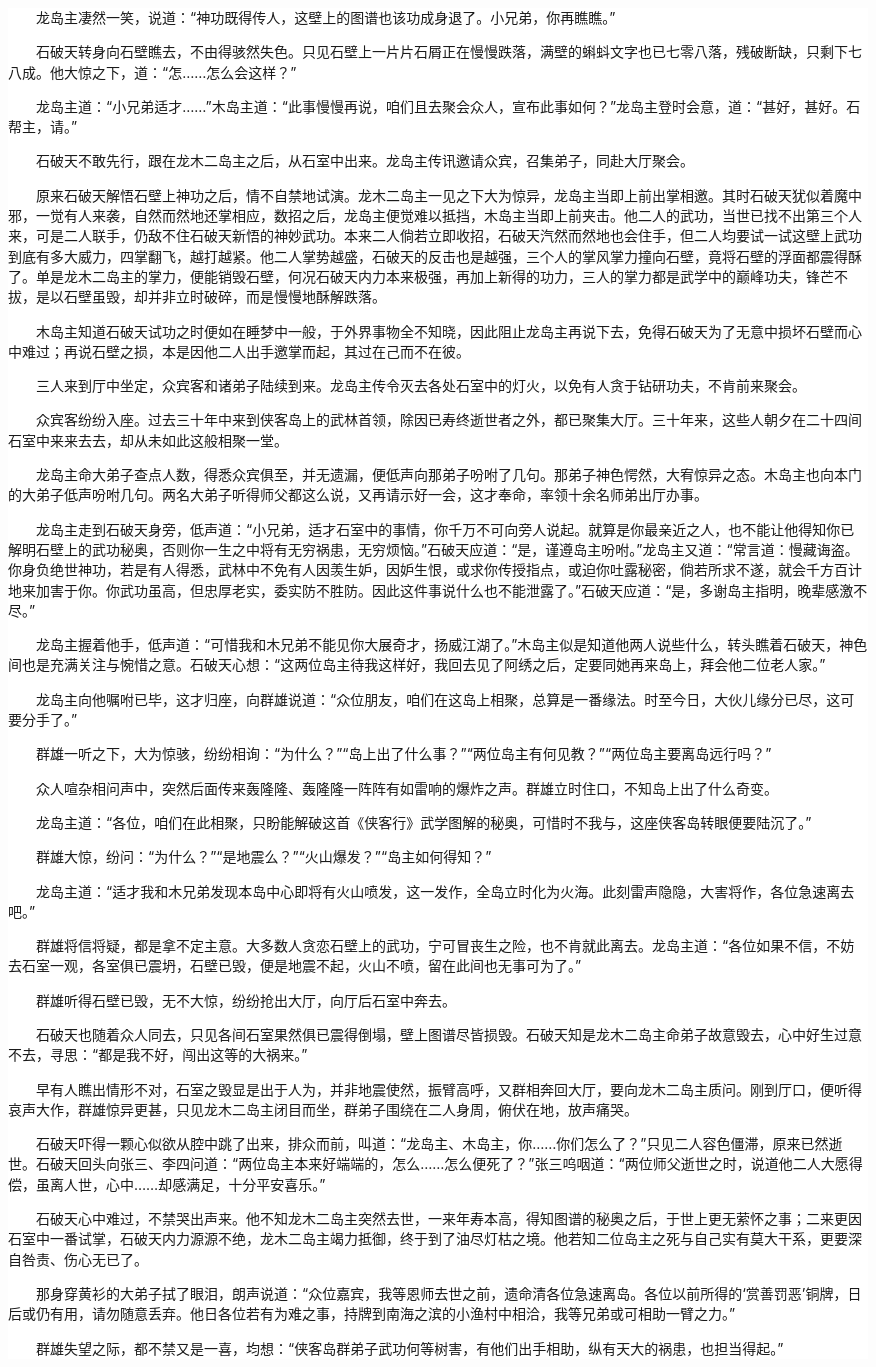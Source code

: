 　　龙岛主凄然一笑，说道：“神功既得传人，这壁上的图谱也该功成身退了。小兄弟，你再瞧瞧。”

　　石破天转身向石壁瞧去，不由得骇然失色。只见石壁上一片片石屑正在慢慢跌落，满壁的蝌蚪文字也已七零八落，残破断缺，只剩下七八成。他大惊之下，道：“怎……怎么会这样？”

　　龙岛主道：“小兄弟适才……”木岛主道：“此事慢慢再说，咱们且去聚会众人，宣布此事如何？”龙岛主登时会意，道：“甚好，甚好。石帮主，请。”

　　石破天不敢先行，跟在龙木二岛主之后，从石室中出来。龙岛主传讯邀请众宾，召集弟子，同赴大厅聚会。

　　原来石破天解悟石壁上神功之后，情不自禁地试演。龙木二岛主一见之下大为惊异，龙岛主当即上前出掌相邀。其时石破天犹似着魔中邪，一觉有人来袭，自然而然地还掌相应，数招之后，龙岛主便觉难以抵挡，木岛主当即上前夹击。他二人的武功，当世已找不出第三个人来，可是二人联手，仍敌不住石破天新悟的神妙武功。本来二人倘若立即收招，石破天汽然而然地也会住手，但二人均要试一试这壁上武功到底有多大威力，四掌翻飞，越打越紧。他二人掌势越盛，石破天的反击也是越强，三个人的掌风掌力撞向石壁，竟将石壁的浮面都震得酥了。单是龙木二岛主的掌力，便能销毁石壁，何况石破天内力本来极强，再加上新得的功力，三人的掌力都是武学中的巅峰功夫，锋芒不拔，是以石壁虽毁，却并非立时破碎，而是慢慢地酥解跌落。

　　木岛主知道石破天试功之时便如在睡梦中一般，于外界事物全不知晓，因此阻止龙岛主再说下去，免得石破天为了无意中损坏石壁而心中难过；再说石壁之损，本是因他二人出手邀掌而起，其过在己而不在彼。

　　三人来到厅中坐定，众宾客和诸弟子陆续到来。龙岛主传令灭去各处石室中的灯火，以免有人贪于钻研功夫，不肯前来聚会。

　　众宾客纷纷入座。过去三十年中来到侠客岛上的武林首领，除因已寿终逝世者之外，都已聚集大厅。三十年来，这些人朝夕在二十四间石室中来来去去，却从未如此这般相聚一堂。

　　龙岛主命大弟子查点人数，得悉众宾俱至，并无遗漏，便低声向那弟子吩咐了几句。那弟子神色愕然，大宥惊异之态。木岛主也向本门的大弟子低声吩咐几句。两名大弟子听得师父都这么说，又再请示好一会，这才奉命，率领十余名师弟出厅办事。

　　龙岛主走到石破天身旁，低声道：“小兄弟，适才石室中的事情，你千万不可向旁人说起。就算是你最亲近之人，也不能让他得知你已解明石壁上的武功秘奥，否则你一生之中将有无穷祸患，无穷烦恼。”石破天应道：“是，谨遵岛主吩咐。”龙岛主又道：“常言道：慢藏诲盗。你身负绝世神功，若是有人得悉，武林中不免有人因羡生妒，因妒生恨，或求你传授指点，或迫你吐露秘密，倘若所求不遂，就会千方百计地来加害于你。你武功虽高，但忠厚老实，委实防不胜防。因此这件事说什么也不能泄露了。”石破天应道：“是，多谢岛主指明，晚辈感激不尽。”

　　龙岛主握着他手，低声道：“可惜我和木兄弟不能见你大展奇才，扬威江湖了。”木岛主似是知道他两人说些什么，转头瞧着石破天，神色间也是充满关注与惋惜之意。石破天心想：“这两位岛主待我这样好，我回去见了阿绣之后，定要同她再来岛上，拜会他二位老人家。”

　　龙岛主向他嘱咐已毕，这才归座，向群雄说道：“众位朋友，咱们在这岛上相聚，总算是一番缘法。时至今日，大伙儿缘分已尽，这可要分手了。”

　　群雄一听之下，大为惊骇，纷纷相询：“为什么？”“岛上出了什么事？”“两位岛主有何见教？”“两位岛主要离岛远行吗？”

　　众人喧杂相问声中，突然后面传来轰隆隆、轰隆隆一阵阵有如雷响的爆炸之声。群雄立时住口，不知岛上出了什么奇变。

　　龙岛主道：“各位，咱们在此相聚，只盼能解破这首《侠客行》武学图解的秘奥，可惜时不我与，这座侠客岛转眼便要陆沉了。”

　　群雄大惊，纷问：“为什么？”“是地震么？”“火山爆发？”“岛主如何得知？”

　　龙岛主道：“适才我和木兄弟发现本岛中心即将有火山喷发，这一发作，全岛立时化为火海。此刻雷声隐隐，大害将作，各位急速离去吧。”

　　群雄将信将疑，都是拿不定主意。大多数人贪恋石壁上的武功，宁可冒丧生之险，也不肯就此离去。龙岛主道：“各位如果不信，不妨去石室一观，各室俱已震坍，石壁已毁，便是地震不起，火山不喷，留在此间也无事可为了。”

　　群雄听得石壁已毁，无不大惊，纷纷抢出大厅，向厅后石室中奔去。

　　石破天也随着众人同去，只见各间石室果然俱已震得倒塌，壁上图谱尽皆损毁。石破天知是龙木二岛主命弟子故意毁去，心中好生过意不去，寻思：“都是我不好，闯出这等的大祸来。”

　　早有人瞧出情形不对，石室之毁显是出于人为，并非地震使然，振臂高呼，又群相奔回大厅，要向龙木二岛主质问。刚到厅口，便听得哀声大作，群雄惊异更甚，只见龙木二岛主闭目而坐，群弟子围绕在二人身周，俯伏在地，放声痛哭。

　　石破天吓得一颗心似欲从腔中跳了出来，排众而前，叫道：“龙岛主、木岛主，你……你们怎么了？”只见二人容色僵滞，原来已然逝世。石破天回头向张三、李四问道：“两位岛主本来好端端的，怎么……怎么便死了？”张三呜咽道：“两位师父逝世之时，说道他二人大愿得偿，虽离人世，心中……却感满足，十分平安喜乐。”

　　石破天心中难过，不禁哭出声来。他不知龙木二岛主突然去世，一来年寿本高，得知图谱的秘奥之后，于世上更无萦怀之事；二来更因石室中一番试掌，石破天内力源源不绝，龙木二岛主竭力抵御，终于到了油尽灯枯之境。他若知二位岛主之死与自己实有莫大干系，更要深自咎责、伤心无已了。

　　那身穿黄衫的大弟子拭了眼泪，朗声说道：“众位嘉宾，我等恩师去世之前，遗命清各位急速离岛。各位以前所得的‘赏善罚恶’铜牌，日后或仍有用，请勿随意丢弃。他日各位若有为难之事，持牌到南海之滨的小渔村中相洽，我等兄弟或可相助一臂之力。”

　　群雄失望之际，都不禁又是一喜，均想：“侠客岛群弟子武功何等树害，有他们出手相助，纵有天大的祸患，也担当得起。”
